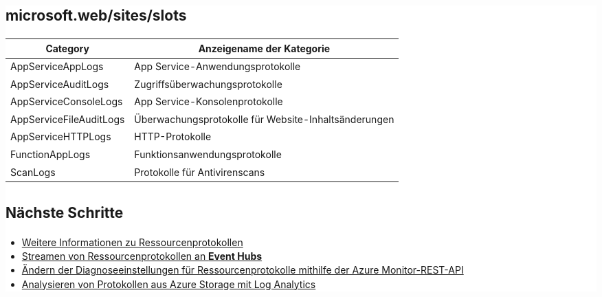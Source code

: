 
## <a name="microsoftwebsitesslots"></a>microsoft.web/sites/slots


|Category|Anzeigename der Kategorie|
|---|---|
|AppServiceAppLogs|App Service-Anwendungsprotokolle|
|AppServiceAuditLogs|Zugriffsüberwachungsprotokolle|
|AppServiceConsoleLogs|App Service-Konsolenprotokolle|
|AppServiceFileAuditLogs|Überwachungsprotokolle für Website-Inhaltsänderungen|
|AppServiceHTTPLogs|HTTP-Protokolle|
|FunctionAppLogs|Funktionsanwendungsprotokolle|
|ScanLogs|Protokolle für Antivirenscans|


## <a name="next-steps"></a>Nächste Schritte

* [Weitere Informationen zu Ressourcenprotokollen](../../azure-monitor/platform/platform-logs-overview.md)
* [Streamen von Ressourcenprotokollen an **Event Hubs**](./resource-logs.md#send-to-azure-event-hubs)
* [Ändern der Diagnoseeinstellungen für Ressourcenprotokolle mithilfe der Azure Monitor-REST-API](/rest/api/monitor/diagnosticsettings)
* [Analysieren von Protokollen aus Azure Storage mit Log Analytics](./resource-logs.md#send-to-log-analytics-workspace)

